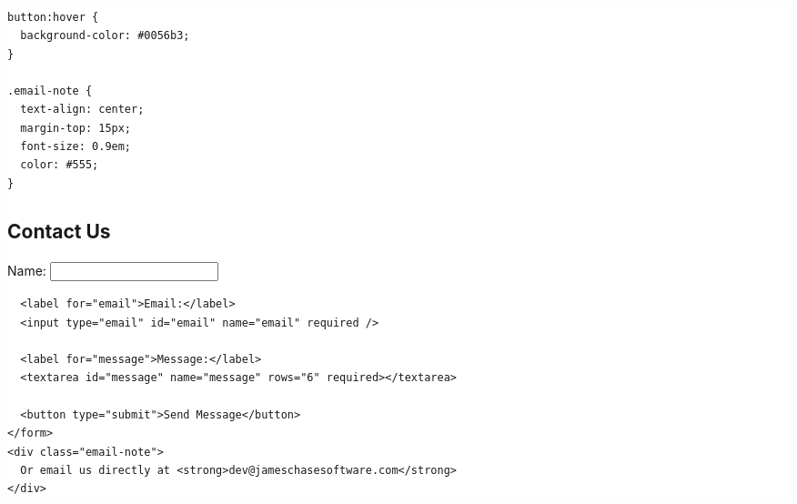     button:hover {
      background-color: #0056b3;
    }

    .email-note {
      text-align: center;
      margin-top: 15px;
      font-size: 0.9em;
      color: #555;
    }
  </style>
</head>
<body>

  <div class="contact-container">
    <h2>Contact Us</h2>
    <form action="mailto:dev@jameschasesoftware.com" method="POST" enctype="text/plain">
      <label for="name">Name:</label>
      <input type="text" id="name" name="name" required />

      <label for="email">Email:</label>
      <input type="email" id="email" name="email" required />

      <label for="message">Message:</label>
      <textarea id="message" name="message" rows="6" required></textarea>

      <button type="submit">Send Message</button>
    </form>
    <div class="email-note">
      Or email us directly at <strong>dev@jameschasesoftware.com</strong>
    </div>
  </div>

</body>
</html>
